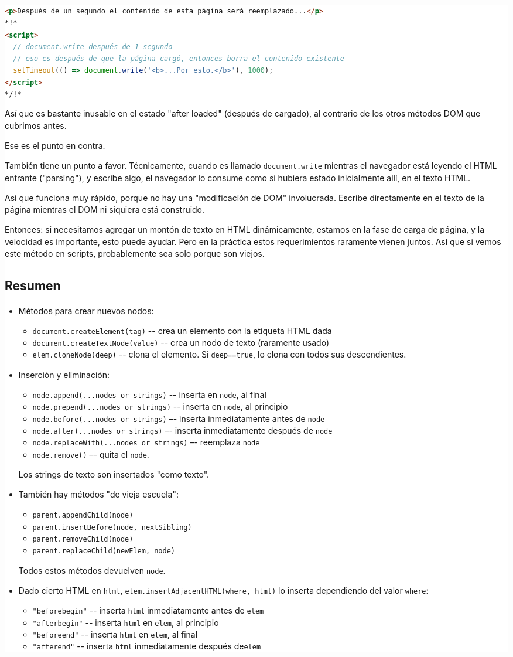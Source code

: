 ```html run
<p>Después de un segundo el contenido de esta página será reemplazado...</p>
*!*
<script>
  // document.write después de 1 segundo
  // eso es después de que la página cargó, entonces borra el contenido existente
  setTimeout(() => document.write('<b>...Por esto.</b>'), 1000);
</script>
*/!*
```

Así que es bastante inusable en el estado "after loaded" (después de cargado), al contrario de los otros métodos DOM que cubrimos antes.

Ese es el punto en contra.

También tiene un punto a favor. Técnicamente, cuando es llamado `document.write` mientras el navegador está leyendo el HTML entrante ("parsing"), y escribe algo, el navegador lo consume como si hubiera estado inicialmente allí, en el texto HTML.

Así que funciona muy rápido, porque no hay una "modificación de DOM" involucrada. Escribe directamente en el texto de la página mientras el DOM ni siquiera está construido.

Entonces: si necesitamos agregar un montón de texto en HTML dinámicamente, estamos en la fase de carga de página, y la velocidad es importante, esto puede ayudar. Pero en la práctica estos requerimientos raramente vienen juntos. Así que si vemos este método en scripts, probablemente sea solo porque son viejos.

## Resumen

- Métodos para crear nuevos nodos:
    - `document.createElement(tag)` -- crea un elemento con la etiqueta HTML dada
    - `document.createTextNode(value)` -- crea un nodo de texto (raramente usado)
    - `elem.cloneNode(deep)` -- clona el elemento. Si `deep==true`, lo clona con todos sus descendientes.  

- Inserción y eliminación:
    - `node.append(...nodes or strings)` -- inserta en `node`, al final
    - `node.prepend(...nodes or strings)` -- inserta en `node`, al principio
    - `node.before(...nodes or strings)` –- inserta inmediatamente antes de `node`
    - `node.after(...nodes or strings)` –- inserta inmediatamente después de `node`
    - `node.replaceWith(...nodes or strings)` –- reemplaza `node`
    - `node.remove()` –- quita el `node`.

    Los strings de texto son insertados "como texto".

- También hay métodos "de vieja escuela":
    - `parent.appendChild(node)`
    - `parent.insertBefore(node, nextSibling)`
    - `parent.removeChild(node)`
    - `parent.replaceChild(newElem, node)`

    Todos estos métodos devuelven `node`.

- Dado cierto HTML en `html`, `elem.insertAdjacentHTML(where, html)` lo inserta dependiendo del valor `where`:
    - `"beforebegin"` -- inserta `html` inmediatamente antes de `elem`
    - `"afterbegin"` -- inserta `html` en `elem`, al principio
    - `"beforeend"` -- inserta `html` en `elem`, al final
    - `"afterend"` -- inserta `html` inmediatamente después de`elem`
